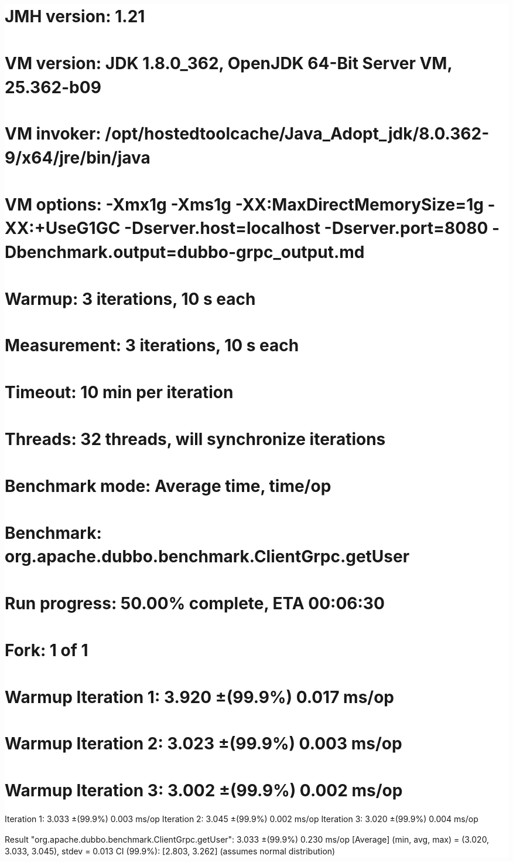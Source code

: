 
# JMH version: 1.21
# VM version: JDK 1.8.0_362, OpenJDK 64-Bit Server VM, 25.362-b09
# VM invoker: /opt/hostedtoolcache/Java_Adopt_jdk/8.0.362-9/x64/jre/bin/java
# VM options: -Xmx1g -Xms1g -XX:MaxDirectMemorySize=1g -XX:+UseG1GC -Dserver.host=localhost -Dserver.port=8080 -Dbenchmark.output=dubbo-grpc_output.md
# Warmup: 3 iterations, 10 s each
# Measurement: 3 iterations, 10 s each
# Timeout: 10 min per iteration
# Threads: 32 threads, will synchronize iterations
# Benchmark mode: Average time, time/op
# Benchmark: org.apache.dubbo.benchmark.ClientGrpc.getUser

# Run progress: 50.00% complete, ETA 00:06:30
# Fork: 1 of 1
# Warmup Iteration   1: 3.920 ±(99.9%) 0.017 ms/op
# Warmup Iteration   2: 3.023 ±(99.9%) 0.003 ms/op
# Warmup Iteration   3: 3.002 ±(99.9%) 0.002 ms/op
Iteration   1: 3.033 ±(99.9%) 0.003 ms/op
Iteration   2: 3.045 ±(99.9%) 0.002 ms/op
Iteration   3: 3.020 ±(99.9%) 0.004 ms/op


Result "org.apache.dubbo.benchmark.ClientGrpc.getUser":
  3.033 ±(99.9%) 0.230 ms/op [Average]
  (min, avg, max) = (3.020, 3.033, 3.045), stdev = 0.013
  CI (99.9%): [2.803, 3.262] (assumes normal distribution)
